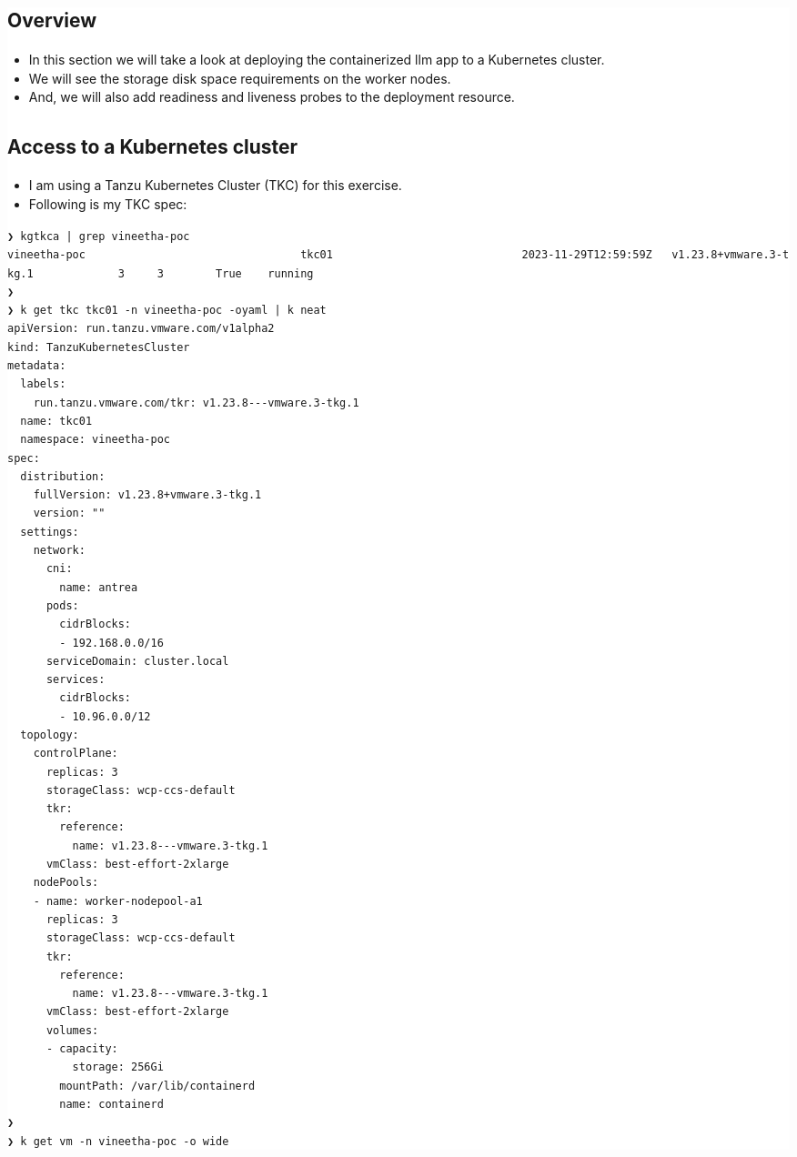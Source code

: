 ## Overview
* In this section we will take a look at deploying the containerized llm app to a Kubernetes cluster.
* We will see the storage disk space requirements on the worker nodes.
* And, we will also add readiness and liveness probes to the deployment resource.

## Access to a Kubernetes cluster
* I am using a Tanzu Kubernetes Cluster (TKC) for this exercise.
* Following is my TKC spec:

```
❯ kgtkca | grep vineetha-poc
vineetha-poc                                 tkc01                             2023-11-29T12:59:59Z   v1.23.8+vmware.3-tkg.1             3     3        True    running
❯
❯ k get tkc tkc01 -n vineetha-poc -oyaml | k neat
apiVersion: run.tanzu.vmware.com/v1alpha2
kind: TanzuKubernetesCluster
metadata:
  labels:
    run.tanzu.vmware.com/tkr: v1.23.8---vmware.3-tkg.1
  name: tkc01
  namespace: vineetha-poc
spec:
  distribution:
    fullVersion: v1.23.8+vmware.3-tkg.1
    version: ""
  settings:
    network:
      cni:
        name: antrea
      pods:
        cidrBlocks:
        - 192.168.0.0/16
      serviceDomain: cluster.local
      services:
        cidrBlocks:
        - 10.96.0.0/12
  topology:
    controlPlane:
      replicas: 3
      storageClass: wcp-ccs-default
      tkr:
        reference:
          name: v1.23.8---vmware.3-tkg.1
      vmClass: best-effort-2xlarge
    nodePools:
    - name: worker-nodepool-a1
      replicas: 3
      storageClass: wcp-ccs-default
      tkr:
        reference:
          name: v1.23.8---vmware.3-tkg.1
      vmClass: best-effort-2xlarge
      volumes:
      - capacity:
          storage: 256Gi
        mountPath: /var/lib/containerd
        name: containerd
❯
❯ k get vm -n vineetha-poc -o wide
```